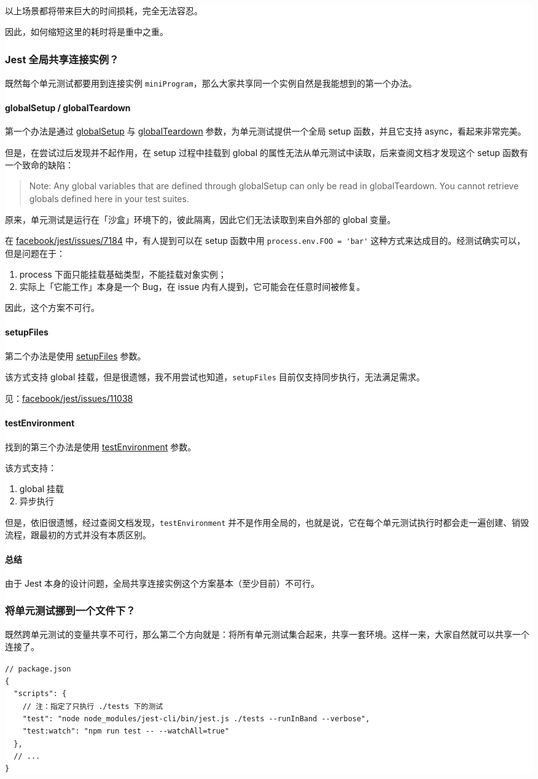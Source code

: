 以上场景都将带来巨大的时间损耗，完全无法容忍。

因此，如何缩短这里的耗时将是重中之重。

### Jest 全局共享连接实例？

既然每个单元测试都要用到连接实例 `miniProgram`，那么大家共享同一个实例自然是我能想到的第一个办法。

#### globalSetup / globalTeardown

第一个办法是通过 [globalSetup](https://jestjs.io/docs/configuration#globalsetup-string) 与 [globalTeardown](https://jestjs.io/docs/configuration#globalteardown-string) 参数，为单元测试提供一个全局 setup 函数，并且它支持 async，看起来非常完美。

但是，在尝试过后发现并不起作用，在 setup 过程中挂载到 global 的属性无法从单元测试中读取，后来查阅文档才发现这个 setup 函数有一个致命的缺陷：

> Note: Any global variables that are defined through globalSetup can only be read in globalTeardown. You cannot retrieve globals defined here in your test suites.

原来，单元测试是运行在「沙盒」环境下的，彼此隔离，因此它们无法读取到来自外部的 global 变量。

在 [facebook/jest/issues/7184](https://github.com/facebook/jest/issues/7184) 中，有人提到可以在 setup 函数中用 `process.env.FOO = 'bar'` 这种方式来达成目的。经测试确实可以，但是问题在于：

1. process 下面只能挂载基础类型，不能挂载对象实例；
2. 实际上「它能工作」本身是一个 Bug，在 issue 内有人提到，它可能会在任意时间被修复。

因此，这个方案不可行。

#### setupFiles

第二个办法是使用 [setupFiles](https://jestjs.io/docs/configuration#setupfiles-array) 参数。

该方式支持 global 挂载，但是很遗憾，我不用尝试也知道，`setupFiles` 目前仅支持同步执行，无法满足需求。

见：[facebook/jest/issues/11038](https://github.com/facebook/jest/issues/11038)

#### testEnvironment

找到的第三个办法是使用 [testEnvironment](https://jestjs.io/docs/configuration#testenvironment-string) 参数。

该方式支持：

1. global 挂载
2. 异步执行

但是，依旧很遗憾，经过查阅文档发现，`testEnvironment` 并不是作用全局的，也就是说，它在每个单元测试执行时都会走一遍创建、销毁流程，跟最初的方式并没有本质区别。

#### 总结

由于 Jest 本身的设计问题，全局共享连接实例这个方案基本（至少目前）不可行。

### 将单元测试挪到一个文件下？

既然跨单元测试的变量共享不可行，那么第二个方向就是：将所有单元测试集合起来，共享一套环境。这样一来，大家自然就可以共享一个连接了。

```json5
// package.json
{
  "scripts": {
    // 注：指定了只执行 ./tests 下的测试
    "test": "node node_modules/jest-cli/bin/jest.js ./tests --runInBand --verbose",
    "test:watch": "npm run test -- --watchAll=true"
  },
  // ...
}

```
